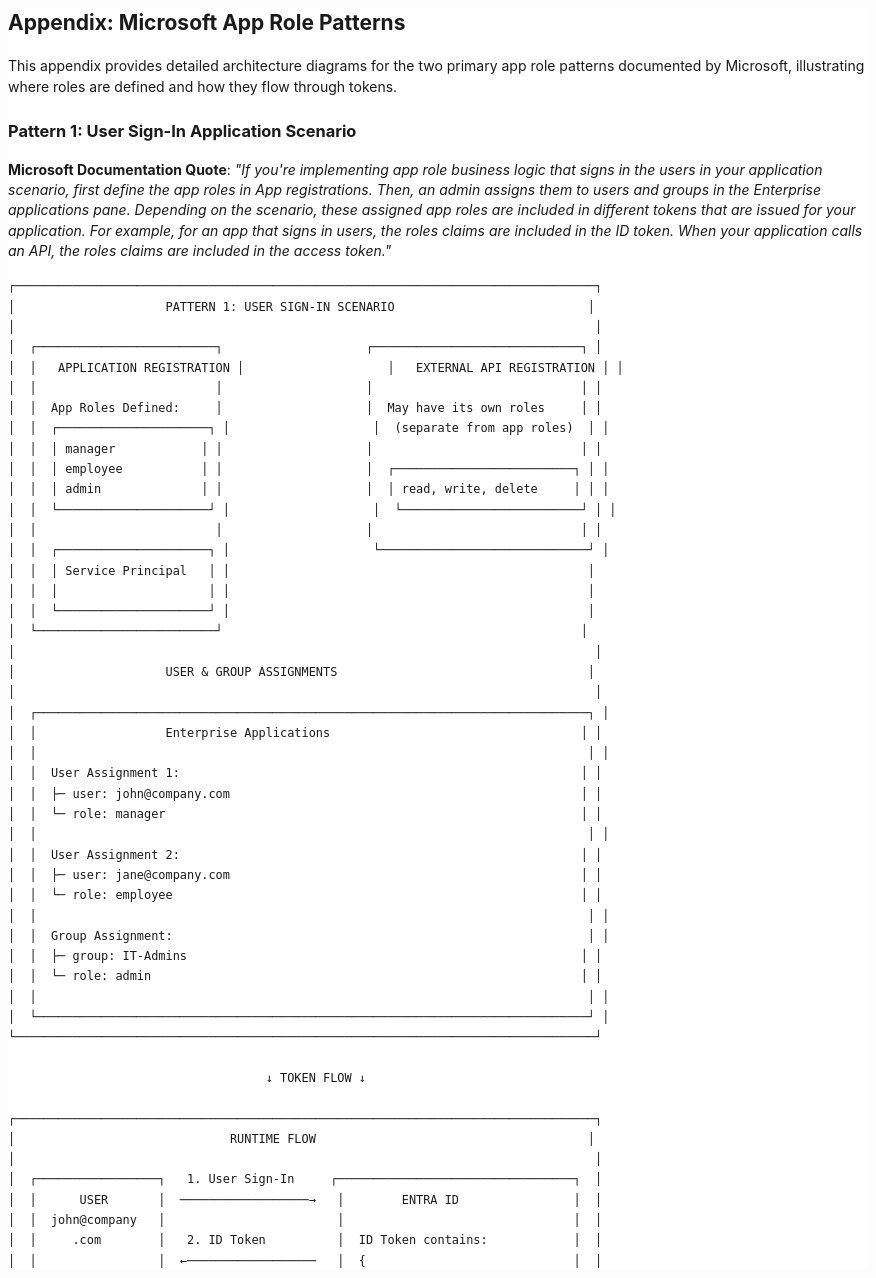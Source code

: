## Appendix: Microsoft App Role Patterns

This appendix provides detailed architecture diagrams for the two primary app role patterns documented by Microsoft, illustrating where roles are defined and how they flow through tokens.

### Pattern 1: User Sign-In Application Scenario

**Microsoft Documentation Quote**: *"If you're implementing app role business logic that signs in the users in your application scenario, first define the app roles in App registrations. Then, an admin assigns them to users and groups in the Enterprise applications pane. Depending on the scenario, these assigned app roles are included in different tokens that are issued for your application. For example, for an app that signs in users, the roles claims are included in the ID token. When your application calls an API, the roles claims are included in the access token."*

```
┌─────────────────────────────────────────────────────────────────────────────────┐
│                     PATTERN 1: USER SIGN-IN SCENARIO                           │
│                                                                                 │
│  ┌─────────────────────────┐                    ┌─────────────────────────────┐ │
│  │   APPLICATION REGISTRATION │                    │   EXTERNAL API REGISTRATION │ │
│  │                         │                    │                             │ │
│  │  App Roles Defined:     │                    │  May have its own roles     │ │
│  │  ┌─────────────────────┐ │                    │  (separate from app roles)  │ │
│  │  │ manager            │ │                    │                             │ │
│  │  │ employee           │ │                    │  ┌─────────────────────────┐ │ │
│  │  │ admin              │ │                    │  │ read, write, delete     │ │ │
│  │  └─────────────────────┘ │                    │  └─────────────────────────┘ │ │
│  │                         │                    │                             │ │
│  │  ┌─────────────────────┐ │                    └─────────────────────────────┘ │
│  │  │ Service Principal   │ │                                                  │
│  │  │                     │ │                                                  │
│  │  └─────────────────────┘ │                                                  │
│  └─────────────────────────┘                                                  │
│                                                                                 │
│                     USER & GROUP ASSIGNMENTS                                   │
│                                                                                 │
│  ┌─────────────────────────────────────────────────────────────────────────────┐ │
│  │                  Enterprise Applications                                   │ │
│  │                                                                             │ │
│  │  User Assignment 1:                                                        │ │
│  │  ├─ user: john@company.com                                                 │ │
│  │  └─ role: manager                                                          │ │
│  │                                                                             │ │
│  │  User Assignment 2:                                                        │ │
│  │  ├─ user: jane@company.com                                                 │ │
│  │  └─ role: employee                                                         │ │
│  │                                                                             │ │
│  │  Group Assignment:                                                          │ │
│  │  ├─ group: IT-Admins                                                       │ │
│  │  └─ role: admin                                                            │ │
│  │                                                                             │ │
│  └─────────────────────────────────────────────────────────────────────────────┘ │
└─────────────────────────────────────────────────────────────────────────────────┘

                                    ↓ TOKEN FLOW ↓

┌─────────────────────────────────────────────────────────────────────────────────┐
│                              RUNTIME FLOW                                      │
│                                                                                 │
│  ┌─────────────────┐   1. User Sign-In     ┌─────────────────────────────────┐  │
│  │      USER       │  ──────────────────→   │        ENTRA ID                │  │
│  │  john@company   │                        │                                │  │
│  │     .com        │   2. ID Token          │  ID Token contains:            │  │
│  │                 │  ←──────────────────   │  {                             │  │
```